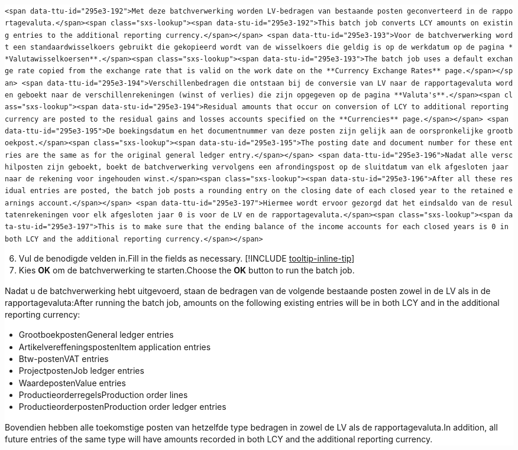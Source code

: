     <span data-ttu-id="295e3-192">Met deze batchverwerking worden LV-bedragen van bestaande posten geconverteerd in de rapportagevaluta.</span><span class="sxs-lookup"><span data-stu-id="295e3-192">This batch job converts LCY amounts on existing entries to the additional reporting currency.</span></span> <span data-ttu-id="295e3-193">Voor de batchverwerking wordt een standaardwisselkoers gebruikt die gekopieerd wordt van de wisselkoers die geldig is op de werkdatum op de pagina **Valutawisselkoersen**.</span><span class="sxs-lookup"><span data-stu-id="295e3-193">The batch job uses a default exchange rate copied from the exchange rate that is valid on the work date on the **Currency Exchange Rates** page.</span></span> <span data-ttu-id="295e3-194">Verschillenbedragen die ontstaan bij de conversie van LV naar de rapportagevaluta worden geboekt naar de verschillenrekeningen (winst of verlies) die zijn opgegeven op de pagina **Valuta's**.</span><span class="sxs-lookup"><span data-stu-id="295e3-194">Residual amounts that occur on conversion of LCY to additional reporting currency are posted to the residual gains and losses accounts specified on the **Currencies** page.</span></span> <span data-ttu-id="295e3-195">De boekingsdatum en het documentnummer van deze posten zijn gelijk aan de oorspronkelijke grootboekpost.</span><span class="sxs-lookup"><span data-stu-id="295e3-195">The posting date and document number for these entries are the same as for the original general ledger entry.</span></span> <span data-ttu-id="295e3-196">Nadat alle verschilposten zijn geboekt, boekt de batchverwerking vervolgens een afrondingspost op de sluitdatum van elk afgesloten jaar naar de rekening voor ingehouden winst.</span><span class="sxs-lookup"><span data-stu-id="295e3-196">After all these residual entries are posted, the batch job posts a rounding entry on the closing date of each closed year to the retained earnings account.</span></span> <span data-ttu-id="295e3-197">Hiermee wordt ervoor gezorgd dat het eindsaldo van de resultatenrekeningen voor elk afgesloten jaar 0 is voor de LV en de rapportagevaluta.</span><span class="sxs-lookup"><span data-stu-id="295e3-197">This is to make sure that the ending balance of the income accounts for each closed years is 0 in both LCY and the additional reporting currency.</span></span>
6. <span data-ttu-id="295e3-198">Vul de benodigde velden in.</span><span class="sxs-lookup"><span data-stu-id="295e3-198">Fill in the fields as necessary.</span></span> [!INCLUDE [tooltip-inline-tip](includes/tooltip-inline-tip_md.md)]      
7. <span data-ttu-id="295e3-199">Kies **OK** om de batchverwerking te starten.</span><span class="sxs-lookup"><span data-stu-id="295e3-199">Choose the **OK** button to run the batch job.</span></span>  

<span data-ttu-id="295e3-200">Nadat u de batchverwerking hebt uitgevoerd, staan de bedragen van de volgende bestaande posten zowel in de LV als in de rapportagevaluta:</span><span class="sxs-lookup"><span data-stu-id="295e3-200">After running the batch job, amounts on the following existing entries will be in both LCY and in the additional reporting currency:</span></span>  

- <span data-ttu-id="295e3-201">Grootboekposten</span><span class="sxs-lookup"><span data-stu-id="295e3-201">General ledger entries</span></span>  
- <span data-ttu-id="295e3-202">Artikelvereffeningsposten</span><span class="sxs-lookup"><span data-stu-id="295e3-202">Item application entries</span></span>  
- <span data-ttu-id="295e3-203">Btw-posten</span><span class="sxs-lookup"><span data-stu-id="295e3-203">VAT entries</span></span>  
- <span data-ttu-id="295e3-204">Projectposten</span><span class="sxs-lookup"><span data-stu-id="295e3-204">Job ledger entries</span></span>  
- <span data-ttu-id="295e3-205">Waardeposten</span><span class="sxs-lookup"><span data-stu-id="295e3-205">Value entries</span></span>  
- <span data-ttu-id="295e3-206">Productieorderregels</span><span class="sxs-lookup"><span data-stu-id="295e3-206">Production order lines</span></span>  
- <span data-ttu-id="295e3-207">Productieorderposten</span><span class="sxs-lookup"><span data-stu-id="295e3-207">Production order ledger entries</span></span>  

<span data-ttu-id="295e3-208">Bovendien hebben alle toekomstige posten van hetzelfde type bedragen in zowel de LV als de rapportagevaluta.</span><span class="sxs-lookup"><span data-stu-id="295e3-208">In addition, all future entries of the same type will have amounts recorded in both LCY and the additional reporting currency.</span></span>  
